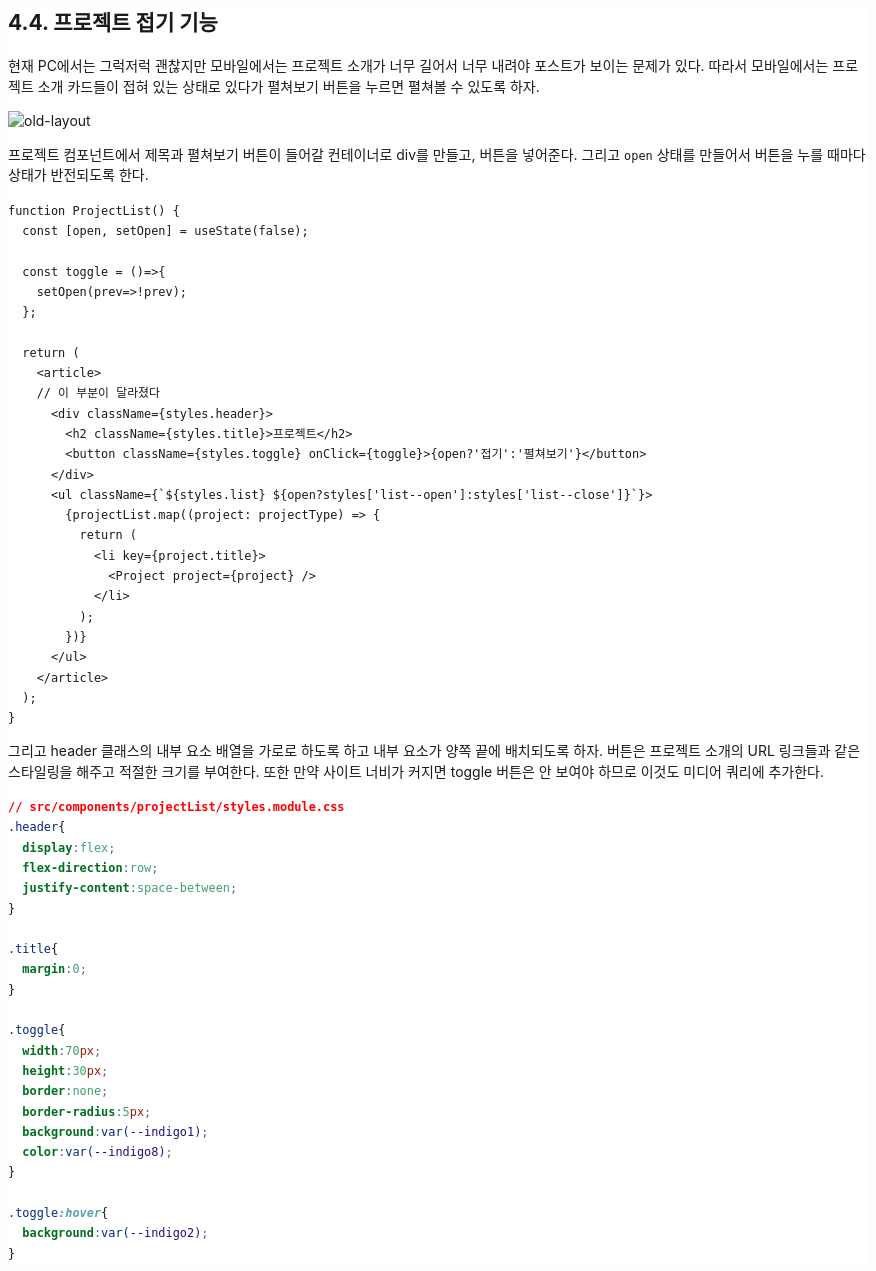 ## 4.4. 프로젝트 접기 기능

현재 PC에서는 그럭저럭 괜찮지만 모바일에서는 프로젝트 소개가 너무 길어서 너무 내려야 포스트가 보이는 문제가 있다. 따라서 모바일에서는 프로젝트 소개 카드들이 접혀 있는 상태로 있다가 펼쳐보기 버튼을 누르면 펼쳐볼 수 있도록 하자.

![old-layout](./mobile-old-layout.png)

프로젝트 컴포넌트에서 제목과 펼쳐보기 버튼이 들어갈 컨테이너로 div를 만들고, 버튼을 넣어준다. 그리고 `open` 상태를 만들어서 버튼을 누를 때마다 상태가 반전되도록 한다.

```tsx
function ProjectList() {
  const [open, setOpen] = useState(false);

  const toggle = ()=>{
    setOpen(prev=>!prev);
  };

  return (
    <article>
    // 이 부분이 달라졌다
      <div className={styles.header}>
        <h2 className={styles.title}>프로젝트</h2>
        <button className={styles.toggle} onClick={toggle}>{open?'접기':'펼쳐보기'}</button>
      </div>
      <ul className={`${styles.list} ${open?styles['list--open']:styles['list--close']}`}>
        {projectList.map((project: projectType) => {
          return (
            <li key={project.title}>
              <Project project={project} />
            </li>
          );
        })}
      </ul>
    </article>
  );
}
```

그리고 header 클래스의 내부 요소 배열을 가로로 하도록 하고 내부 요소가 양쪽 끝에 배치되도록 하자. 버튼은 프로젝트 소개의 URL 링크들과 같은 스타일링을 해주고 적절한 크기를 부여한다. 또한 만약 사이트 너비가 커지면 toggle 버튼은 안 보여야 하므로 이것도 미디어 쿼리에 추가한다.

```css
// src/components/projectList/styles.module.css
.header{
  display:flex;
  flex-direction:row;
  justify-content:space-between;
}

.title{
  margin:0;
}

.toggle{
  width:70px;
  height:30px;
  border:none;
  border-radius:5px;
  background:var(--indigo1);
  color:var(--indigo8);
}

.toggle:hover{
  background:var(--indigo2);
}
```